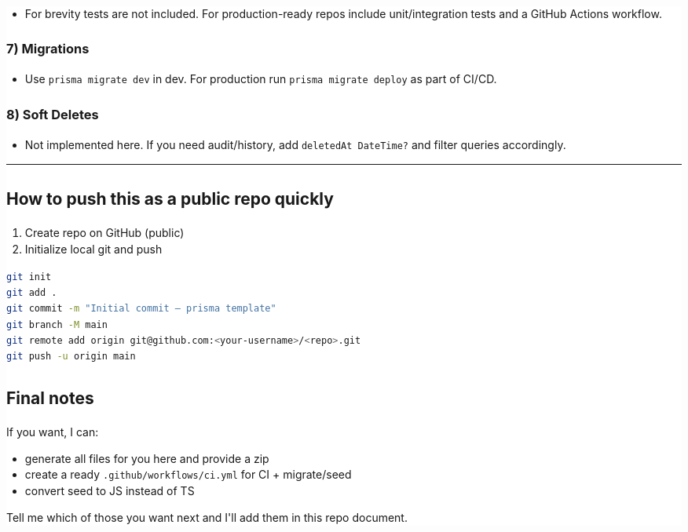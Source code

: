 * For brevity tests are not included. For production-ready repos include unit/integration tests and a GitHub Actions workflow.

### 7) Migrations

* Use `prisma migrate dev` in dev. For production run `prisma migrate deploy` as part of CI/CD.

### 8) Soft Deletes

* Not implemented here. If you need audit/history, add `deletedAt DateTime?` and filter queries accordingly.

---

## How to push this as a public repo quickly

1. Create repo on GitHub (public)
2. Initialize local git and push

```bash
git init
git add .
git commit -m "Initial commit — prisma template"
git branch -M main
git remote add origin git@github.com:<your-username>/<repo>.git
git push -u origin main
```

## Final notes

If you want, I can:

* generate all files for you here and provide a zip
* create a ready `.github/workflows/ci.yml` for CI + migrate/seed
* convert seed to JS instead of TS

Tell me which of those you want next and I'll add them in this repo document.
